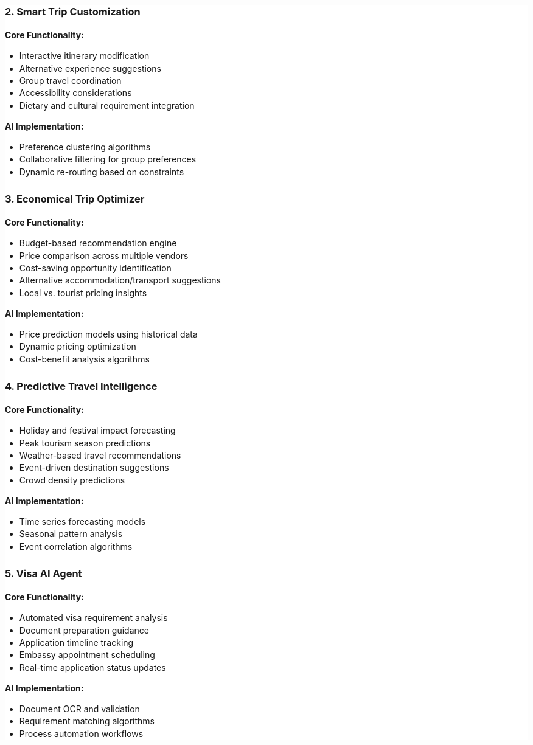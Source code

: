 ### 2. Smart Trip Customization
**Core Functionality:**
- Interactive itinerary modification
- Alternative experience suggestions
- Group travel coordination
- Accessibility considerations
- Dietary and cultural requirement integration

**AI Implementation:**
- Preference clustering algorithms
- Collaborative filtering for group preferences
- Dynamic re-routing based on constraints

### 3. Economical Trip Optimizer
**Core Functionality:**
- Budget-based recommendation engine
- Price comparison across multiple vendors
- Cost-saving opportunity identification
- Alternative accommodation/transport suggestions
- Local vs. tourist pricing insights

**AI Implementation:**
- Price prediction models using historical data
- Dynamic pricing optimization
- Cost-benefit analysis algorithms

### 4. Predictive Travel Intelligence
**Core Functionality:**
- Holiday and festival impact forecasting
- Peak tourism season predictions
- Weather-based travel recommendations
- Event-driven destination suggestions
- Crowd density predictions

**AI Implementation:**
- Time series forecasting models
- Seasonal pattern analysis
- Event correlation algorithms

### 5. Visa AI Agent
**Core Functionality:**
- Automated visa requirement analysis
- Document preparation guidance
- Application timeline tracking
- Embassy appointment scheduling
- Real-time application status updates

**AI Implementation:**
- Document OCR and validation
- Requirement matching algorithms
- Process automation workflows

